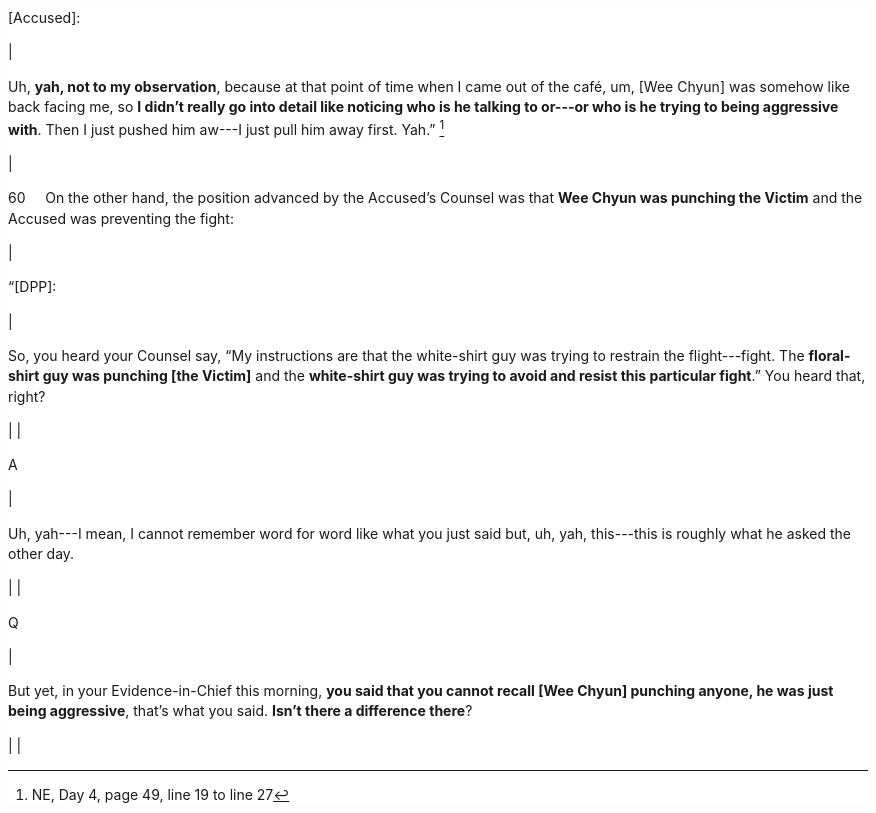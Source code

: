 \[Accused\]:

 | 

Uh, **yah, not to my observation**, because at that point of time when I came out of the café, um, \[Wee Chyun\] was somehow like back facing me, so **I didn’t really go into detail like noticing who is he talking to or---or who is he trying to being aggressive with**. Then I just pushed him aw---I just pull him away first. Yah.” [^50]

 |

  
  

60     On the other hand, the position advanced by the Accused’s Counsel was that **Wee Chyun was punching the Victim** and the Accused was preventing the fight:

>   
| 

“\[DPP\]:

 | 

So, you heard your Counsel say, “My instructions are that the white-shirt guy was trying to restrain the flight---fight. The **floral-shirt guy was punching \[the Victim\]** and the **white-shirt guy was trying to avoid and resist this particular fight**.” You heard that, right?

 |
| 

A

 | 

Uh, yah---I mean, I cannot remember word for word like what you just said but, uh, yah, this---this is roughly what he asked the other day.

 |
| 

Q

 | 

But yet, in your Evidence-in-Chief this morning, **you said that you cannot recall \[Wee Chyun\] punching anyone, he was just being aggressive**, that’s what you said. **Isn’t there a difference there**?

 |
| 


[^1]: NE, Day 2, page 37, line 4 to line 6
[^2]: Exhibit P3
[^3]: NE, Day 2, page 36, line 7 to line 21
[^4]: NE, Day 3, page 17, line 14 to line 17
[^5]: NE, Day 1, page 30, line 2 to line 11
[^6]: NE, Day 1, page 32, line 25 to line 27
[^7]: NE, Day 2, page 36, line 7 to line 21
[^8]: NE, Day 2, page 36, line 7 to line 21
[^9]: Exhibit P4
[^10]: NE, Day 1, page 30, line 19 to line 21
[^11]: Exhibit P2
[^12]: NE, Day 1, page 108, line 5
[^13]: NE, Day 1, page 99, line 11 to line 14
[^14]: NE, Day 1, page 115, line 10 to line 12 and line 17 to line 18
[^15]: NE, Day 1, page 115 line 24 and line 25
[^16]: NE, Day 115, line 28 to line 29
[^17]: NE, Day 1, page 92, line 31 to page 93, line 7
[^18]: NE, Day 1, page 105, line 31 to page 106, line 1
[^19]: NE, Day 1, page 93, line 26 to line 29
[^20]: NE, Day 1, page 116, line 5 to line 7
[^21]: NE, Day 1, page 116, line 20 to line 26
[^22]: NE, Day 1, page 116, line 12 to line 18
[^23]: NE, Day 1, page 18, line 20 to page 19, line 9
[^24]: NE, Day 1, page 19, line 13 to line 15
[^25]: NE, Day 1, page 20, line 26 to line 31
[^26]: NE, Day 1, page 43, line 5 to line 10
[^27]: NE, Day 1, page 79, line 12
[^28]: NE, Day 1, page 62, line 29 to 32
[^29]: NE, Day 1, page 63, line 18 to line 21
[^30]: NE, Day 1, page 63, line 22 to line 24
[^31]: NE, Day 1, page 62, line 1 to line 2
[^32]: NE, Day 1, page 62, line 14 to line 16
[^33]: NE, Day 1, page 49, line 19 to line 20
[^34]: NE, Day1, page 40, line 22 to page 41, line 3
[^35]: NE, Day 1, page 22, line 4 to line 5
[^36]: NE, Day 1, page 22, line 9 to line 14
[^37]: NE, Day 1, page 38, line 20 to line 21
[^38]: NE, Day 1, page 38, line 23 to line 25
[^39]: NE, Day 1, page 22, line 14 to line 15
[^40]: NE, Day 1, page 40, line 11 to line 16 and line 20 to line 22
[^41]: NE, Day 1, page 25, line 7 to line 12 and NE, Day 1, page 27, line 2 to line 31 and page 28, line 7 to line 14
[^42]: NE, Day 1, page 21, line 29 to line 32
[^43]: NE, Da 1, page 51, line 8 to line 11
[^44]: NE, Day 2, page 41, lines 16 to 17
[^45]: NE, Day 2, page 48, line 11
[^46]: NE, Day 4, page 36, line 17 to page 37, line 13
[^47]: NE, Day 4, page 37, line 18 to line 22
[^48]: NE, Day 4, page 37, line 24 to line 28
[^49]: NE, Day 4, page 38, line 3 to line 7
[^50]: NE, Day 4, page 49, line 19 to line 27
[^51]: NE, Day 34, page 68, line 1 to page 69, line 10
[^52]: NE, Day 3, page 20, line 22 to line 26
[^53]: Exhibit P10
[^54]: Exhibit P6
[^55]: Exhibit P10
[^56]: NE, Day 2, page 22, line 12 to line 13
[^57]: NE, Day 2, page 23, line 6 to 9
[^58]: NE, Day 2, page 25, line 2 to line 4
[^59]: NE, Day 1, page 12, lines 22 to 30
[^60]: NE, Day 2, page 29, line 2 to line 4
[^61]: NE, Day 2, page 29, line 20 to line 24
[^62]: NE, Day 2, page 31, line 11 to line 23
[^63]: NE, Day 3, page 20, line 22 to line 26
[^64]: NE, Day 3, page 21, line 6 to line 16
[^65]: NE, Day 3, page 22, line 11 to line 14
[^66]: NE, Day 3, page 20, line 22 to line 26
[^67]: NE, Day 3, page 41, line 10 to line 15
[^68]: NE, Day 3, page 36, line 15 to line 22
[^69]: NE, Day 3, page 37, line 9 to line 12
[^70]: NE, Day 3, page 41, line 10 to line 15
[^71]: NE, Day 3, page 41, line 10 to line 15
[^72]: NE, Day 4, page 38, line 1 to line 19
[^73]: NE, Day 3, page 21, line 7 to line 18
[^74]: Exhibit P7
[^75]: NE, Day 4, page 3, line 5 to line 8
[^76]: Exhibit P8
[^77]: Exhibit P9
[^78]: NE, Day 4, page 6, line 13 to line 16
[^79]: ICMS filing 17 February 2021, 5.51 pm
[^80]: ICMS filing 24 February 2021, 7.18 pm
[^81]: NE, Day 7, page 3, line 9 to line 15